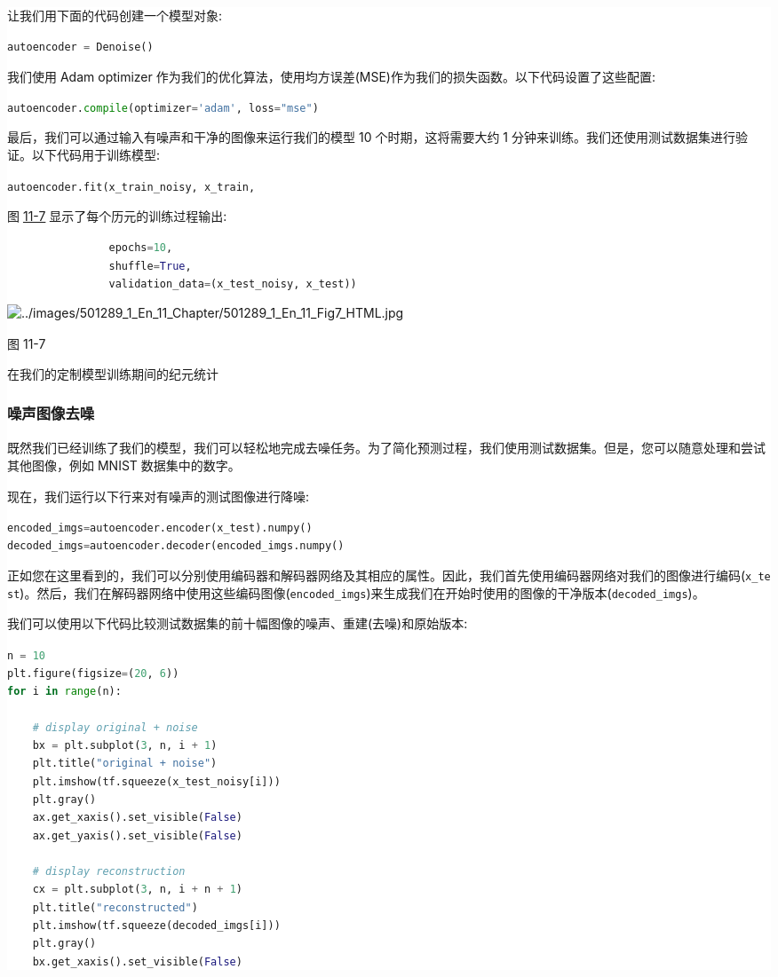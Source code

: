 让我们用下面的代码创建一个模型对象:

```py
autoencoder = Denoise()

```

我们使用 Adam optimizer 作为我们的优化算法，使用均方误差(MSE)作为我们的损失函数。以下代码设置了这些配置:

```py
autoencoder.compile(optimizer='adam', loss="mse")

```

最后，我们可以通过输入有噪声和干净的图像来运行我们的模型 10 个时期，这将需要大约 1 分钟来训练。我们还使用测试数据集进行验证。以下代码用于训练模型:

```py
autoencoder.fit(x_train_noisy, x_train,

```

图 [11-7](#Fig7) 显示了每个历元的训练过程输出:

```py
                epochs=10,
                shuffle=True,
                validation_data=(x_test_noisy, x_test))

```

![../images/501289_1_En_11_Chapter/501289_1_En_11_Fig7_HTML.jpg](../images/501289_1_En_11_Chapter/501289_1_En_11_Fig7_HTML.jpg)

图 11-7

在我们的定制模型训练期间的纪元统计

### 噪声图像去噪

既然我们已经训练了我们的模型，我们可以轻松地完成去噪任务。为了简化预测过程，我们使用测试数据集。但是，您可以随意处理和尝试其他图像，例如 MNIST 数据集中的数字。

现在，我们运行以下行来对有噪声的测试图像进行降噪:

```py
encoded_imgs=autoencoder.encoder(x_test).numpy()
decoded_imgs=autoencoder.decoder(encoded_imgs.numpy()

```

正如您在这里看到的，我们可以分别使用编码器和解码器网络及其相应的属性。因此，我们首先使用编码器网络对我们的图像进行编码(`x_test`)。然后，我们在解码器网络中使用这些编码图像(`encoded_imgs`)来生成我们在开始时使用的图像的干净版本(`decoded_imgs`)。

我们可以使用以下代码比较测试数据集的前十幅图像的噪声、重建(去噪)和原始版本:

```py
n = 10
plt.figure(figsize=(20, 6))
for i in range(n):

    # display original + noise
    bx = plt.subplot(3, n, i + 1)
    plt.title("original + noise")
    plt.imshow(tf.squeeze(x_test_noisy[i]))
    plt.gray()
    ax.get_xaxis().set_visible(False)
    ax.get_yaxis().set_visible(False)

    # display reconstruction
    cx = plt.subplot(3, n, i + n + 1)
    plt.title("reconstructed")
    plt.imshow(tf.squeeze(decoded_imgs[i]))
    plt.gray()
    bx.get_xaxis().set_visible(False)
```